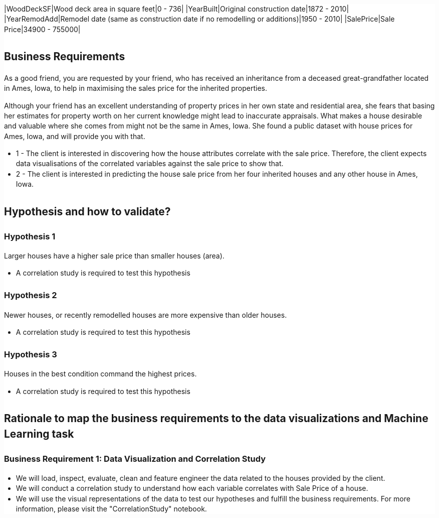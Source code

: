 |WoodDeckSF|Wood deck area in square feet|0 - 736|
|YearBuilt|Original construction date|1872 - 2010|
|YearRemodAdd|Remodel date (same as construction date if no remodelling or additions)|1950 - 2010|
|SalePrice|Sale Price|34900 - 755000|

## Business Requirements

As a good friend, you are requested by your friend, who has received an inheritance from a deceased great-grandfather located in Ames, Iowa, to  help in maximising the sales price for the inherited properties.

Although your friend has an excellent understanding of property prices in her own state and residential area, she fears that basing her estimates for property worth on her current knowledge might lead to inaccurate appraisals. What makes a house desirable and valuable where she comes from might not be the same in Ames, Iowa. She found a public dataset with house prices for Ames, Iowa, and will provide you with that.

* 1 - The client is interested in discovering how the house attributes correlate with the sale price. Therefore, the client expects data visualisations of the correlated variables against the sale price to show that.
* 2 - The client is interested in predicting the house sale price from her four inherited houses and any other house in Ames, Iowa.

## Hypothesis and how to validate?

### Hypothesis 1

Larger houses have a higher sale price than smaller houses (area).
* A correlation study is required to test this hypothesis

### Hypothesis 2

Newer houses, or recently remodelled houses are more expensive than older 
houses.
* A correlation study is required to test this hypothesis

### Hypothesis 3

Houses in the best condition command the highest prices.
* A correlation study is required to test this hypothesis

## Rationale to map the business requirements to the data visualizations and Machine Learning task

### Business Requirement 1: Data Visualization and Correlation Study
  - We will load, inspect, evaluate, clean and feature engineer the data related to the houses provided by the client.
  - We will conduct a correlation study to understand how each variable correlates with Sale Price of a house.
  - We will use the visual representations of the data to test our hypotheses and fulfill the business requirements.
For more information, please visit the "CorrelationStudy" notebook.
